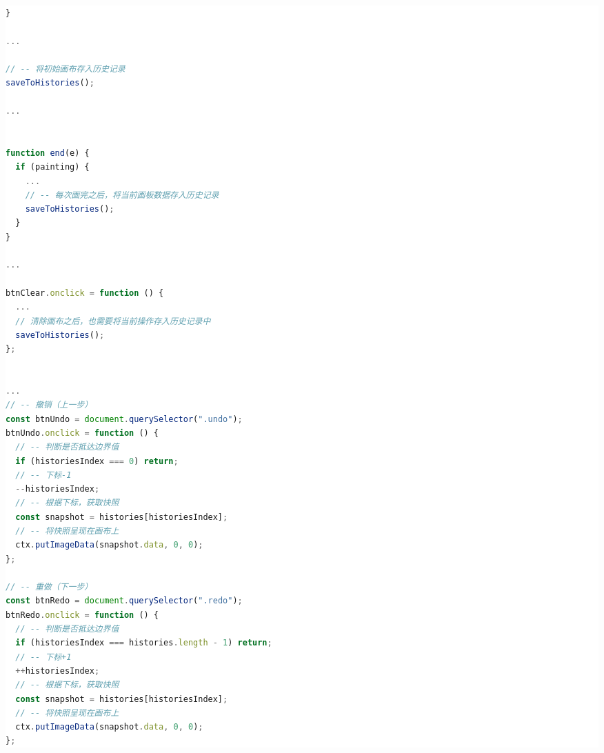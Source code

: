 ```js
}

...

// -- 将初始画布存入历史记录
saveToHistories();

...


function end(e) {
  if (painting) {
    ...
    // -- 每次画完之后，将当前画板数据存入历史记录
    saveToHistories();
  }
}

... 

btnClear.onclick = function () {
  ...
  // 清除画布之后，也需要将当前操作存入历史记录中
  saveToHistories();
};


...
// -- 撤销（上一步）
const btnUndo = document.querySelector(".undo");
btnUndo.onclick = function () {
  // -- 判断是否抵达边界值
  if (historiesIndex === 0) return;
  // -- 下标-1
  --historiesIndex;
  // -- 根据下标，获取快照
  const snapshot = histories[historiesIndex];
  // -- 将快照呈现在画布上
  ctx.putImageData(snapshot.data, 0, 0);
};

// -- 重做（下一步）
const btnRedo = document.querySelector(".redo");
btnRedo.onclick = function () {
  // -- 判断是否抵达边界值
  if (historiesIndex === histories.length - 1) return;
  // -- 下标+1
  ++historiesIndex;
  // -- 根据下标，获取快照
  const snapshot = histories[historiesIndex];
  // -- 将快照呈现在画布上
  ctx.putImageData(snapshot.data, 0, 0);
};
```
